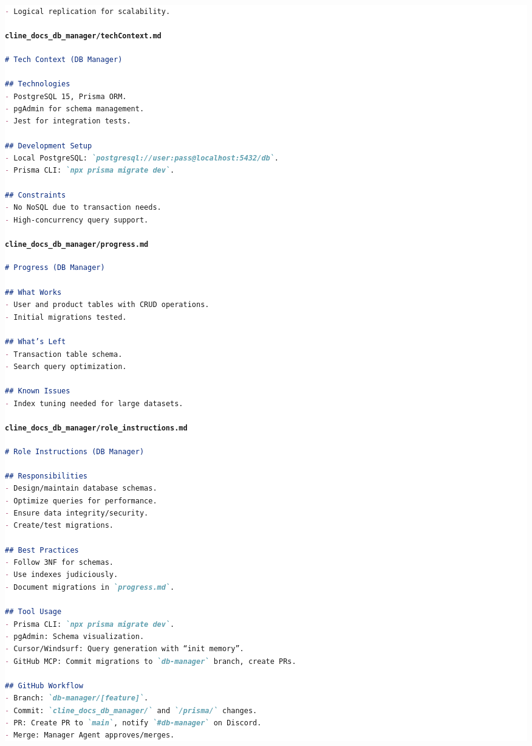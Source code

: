 ```markdown
- Logical replication for scalability.
```

#### `cline_docs_db_manager/techContext.md`
```markdown
# Tech Context (DB Manager)

## Technologies
- PostgreSQL 15, Prisma ORM.
- pgAdmin for schema management.
- Jest for integration tests.

## Development Setup
- Local PostgreSQL: `postgresql://user:pass@localhost:5432/db`.
- Prisma CLI: `npx prisma migrate dev`.

## Constraints
- No NoSQL due to transaction needs.
- High-concurrency query support.
```

#### `cline_docs_db_manager/progress.md`
```markdown
# Progress (DB Manager)

## What Works
- User and product tables with CRUD operations.
- Initial migrations tested.

## What’s Left
- Transaction table schema.
- Search query optimization.

## Known Issues
- Index tuning needed for large datasets.
```

#### `cline_docs_db_manager/role_instructions.md`
```markdown
# Role Instructions (DB Manager)

## Responsibilities
- Design/maintain database schemas.
- Optimize queries for performance.
- Ensure data integrity/security.
- Create/test migrations.

## Best Practices
- Follow 3NF for schemas.
- Use indexes judiciously.
- Document migrations in `progress.md`.

## Tool Usage
- Prisma CLI: `npx prisma migrate dev`.
- pgAdmin: Schema visualization.
- Cursor/Windsurf: Query generation with “init memory”.
- GitHub MCP: Commit migrations to `db-manager` branch, create PRs.

## GitHub Workflow
- Branch: `db-manager/[feature]`.
- Commit: `cline_docs_db_manager/` and `/prisma/` changes.
- PR: Create PR to `main`, notify `#db-manager` on Discord.
- Merge: Manager Agent approves/merges.
```
